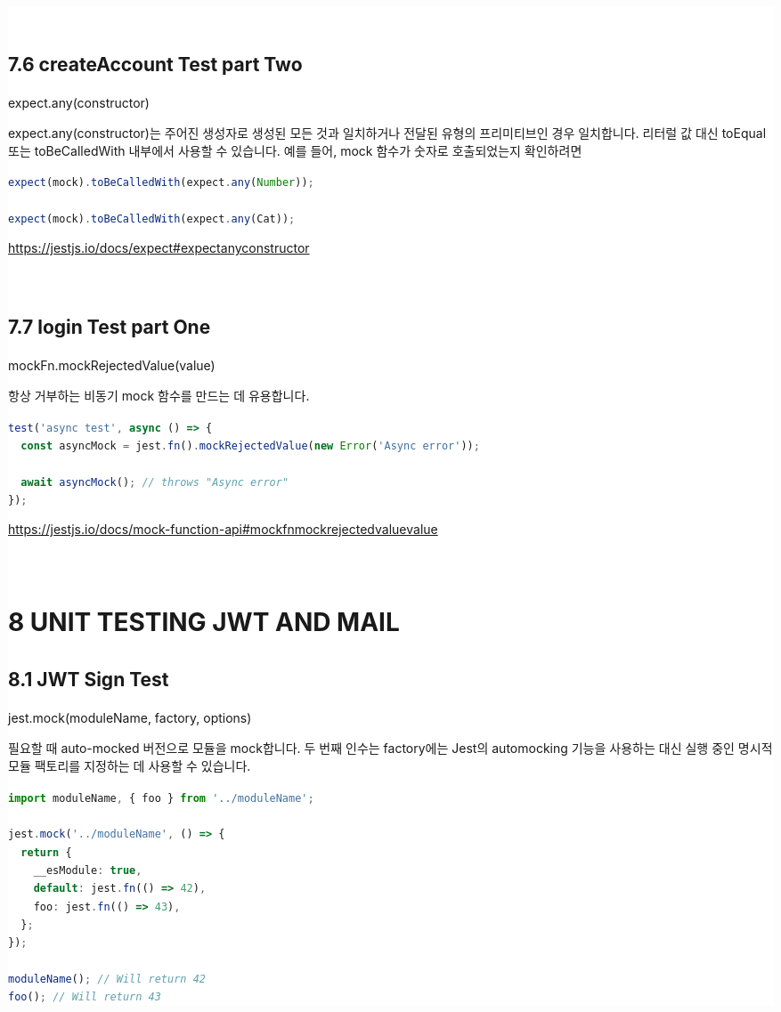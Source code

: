 <br>

## **7.6 createAccount Test part Two**

expect.any(constructor)

expect.any(constructor)는 주어진 생성자로 생성된 모든 것과 일치하거나 전달된 유형의 프리미티브인 경우 일치합니다. 리터럴 값 대신 toEqual 또는 toBeCalledWith 내부에서 사용할 수 있습니다.
예를 들어, mock 함수가 숫자로 호출되었는지 확인하려면

```ts
expect(mock).toBeCalledWith(expect.any(Number));

expect(mock).toBeCalledWith(expect.any(Cat));
```

https://jestjs.io/docs/expect#expectanyconstructor

<br>

## **7.7 login Test part One**

mockFn.mockRejectedValue(value)

항상 거부하는 비동기 mock 함수를 만드는 데 유용합니다.

```ts
test('async test', async () => {
  const asyncMock = jest.fn().mockRejectedValue(new Error('Async error'));

  await asyncMock(); // throws "Async error"
});
```

https://jestjs.io/docs/mock-function-api#mockfnmockrejectedvaluevalue

<br>

# 8 UNIT TESTING JWT AND MAIL

## **8.1 JWT Sign Test**

jest.mock(moduleName, factory, options)

필요할 때 auto-mocked 버전으로 모듈을 mock합니다. 두 번째 인수는 factory에는 Jest의 automocking 기능을 사용하는 대신 실행 중인 명시적 모듈 팩토리를 지정하는 데 사용할 수 있습니다.

```ts
import moduleName, { foo } from '../moduleName';

jest.mock('../moduleName', () => {
  return {
    __esModule: true,
    default: jest.fn(() => 42),
    foo: jest.fn(() => 43),
  };
});

moduleName(); // Will return 42
foo(); // Will return 43
```
